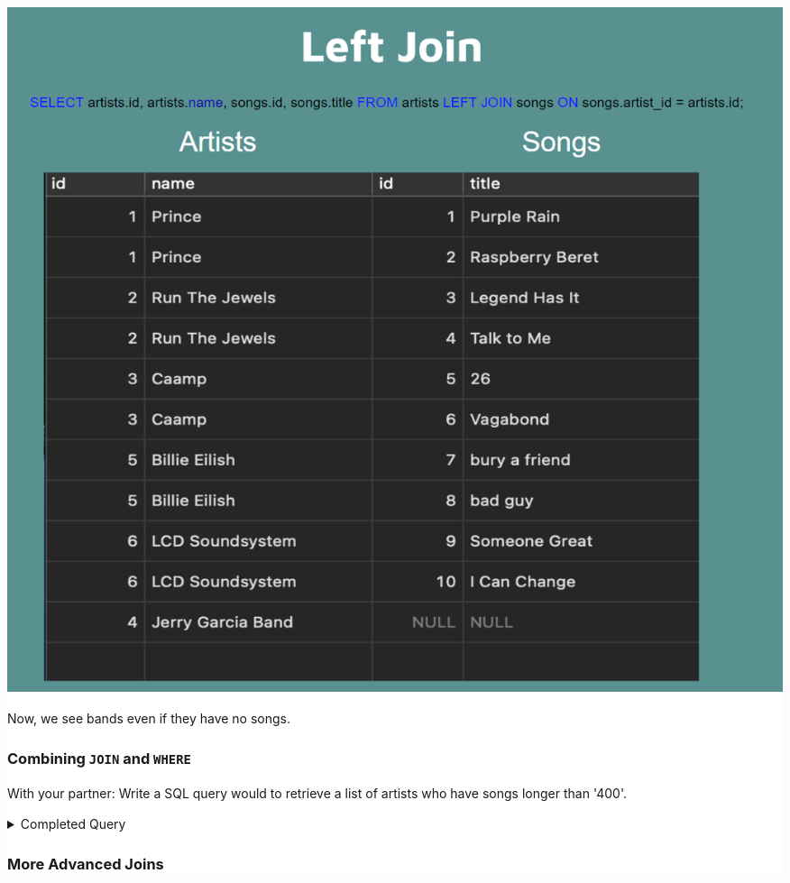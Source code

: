   <img src='/assets/images/module2/Week3/left_join_after.png'>
</p>

Now, we see bands even if they have no songs.


### Combining `JOIN` and `WHERE`

With your partner: Write a SQL query would to retrieve a list of artists who have songs longer than '400'.

<details><summary>Completed Query</summary></details>


### More Advanced Joins
